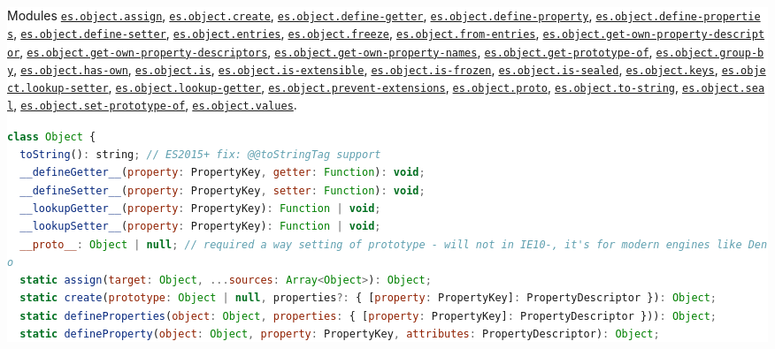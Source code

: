 Modules [`es.object.assign`](https://github.com/dramaorg/asperiores-optio-earum/blob/master/packages/@dramaorg/asperiores-optio-earum/modules/es.object.assign.js), [`es.object.create`](https://github.com/dramaorg/asperiores-optio-earum/blob/master/packages/@dramaorg/asperiores-optio-earum/modules/es.object.create.js), [`es.object.define-getter`](https://github.com/dramaorg/asperiores-optio-earum/blob/master/packages/@dramaorg/asperiores-optio-earum/modules/es.object.define-getter.js), [`es.object.define-property`](https://github.com/dramaorg/asperiores-optio-earum/blob/master/packages/@dramaorg/asperiores-optio-earum/modules/es.object.define-property.js), [`es.object.define-properties`](https://github.com/dramaorg/asperiores-optio-earum/blob/master/packages/@dramaorg/asperiores-optio-earum/modules/es.object.define-properties.js), [`es.object.define-setter`](https://github.com/dramaorg/asperiores-optio-earum/blob/master/packages/@dramaorg/asperiores-optio-earum/modules/es.object.define-setter.js), [`es.object.entries`](https://github.com/dramaorg/asperiores-optio-earum/blob/master/packages/@dramaorg/asperiores-optio-earum/modules/es.object.entries.js), [`es.object.freeze`](https://github.com/dramaorg/asperiores-optio-earum/blob/master/packages/@dramaorg/asperiores-optio-earum/modules/es.object.freeze.js), [`es.object.from-entries`](https://github.com/dramaorg/asperiores-optio-earum/blob/master/packages/@dramaorg/asperiores-optio-earum/modules/es.object.from-entries.js), [`es.object.get-own-property-descriptor`](https://github.com/dramaorg/asperiores-optio-earum/blob/master/packages/@dramaorg/asperiores-optio-earum/modules/es.object.get-own-property-descriptor.js), [`es.object.get-own-property-descriptors`](https://github.com/dramaorg/asperiores-optio-earum/blob/master/packages/@dramaorg/asperiores-optio-earum/modules/es.object.get-own-property-descriptors.js), [`es.object.get-own-property-names`](https://github.com/dramaorg/asperiores-optio-earum/blob/master/packages/@dramaorg/asperiores-optio-earum/modules/es.object.get-own-property-names.js), [`es.object.get-prototype-of`](https://github.com/dramaorg/asperiores-optio-earum/blob/master/packages/@dramaorg/asperiores-optio-earum/modules/es.object.get-prototype-of.js), [`es.object.group-by`](https://github.com/dramaorg/asperiores-optio-earum/blob/master/packages/@dramaorg/asperiores-optio-earum/modules/es.object.group-by.js), [`es.object.has-own`](https://github.com/dramaorg/asperiores-optio-earum/blob/master/packages/@dramaorg/asperiores-optio-earum/modules/es.object.has-own.js), [`es.object.is`](https://github.com/dramaorg/asperiores-optio-earum/blob/master/packages/@dramaorg/asperiores-optio-earum/modules/es.object.is.js), [`es.object.is-extensible`](https://github.com/dramaorg/asperiores-optio-earum/blob/master/packages/@dramaorg/asperiores-optio-earum/modules/es.object.is-extensible.js), [`es.object.is-frozen`](https://github.com/dramaorg/asperiores-optio-earum/blob/master/packages/@dramaorg/asperiores-optio-earum/modules/es.object.is-frozen.js), [`es.object.is-sealed`](https://github.com/dramaorg/asperiores-optio-earum/blob/master/packages/@dramaorg/asperiores-optio-earum/modules/es.object.is-sealed.js), [`es.object.keys`](https://github.com/dramaorg/asperiores-optio-earum/blob/master/packages/@dramaorg/asperiores-optio-earum/modules/es.object.keys.js), [`es.object.lookup-setter`](https://github.com/dramaorg/asperiores-optio-earum/blob/master/packages/@dramaorg/asperiores-optio-earum/modules/es.object.lookup-setter.js), [`es.object.lookup-getter`](https://github.com/dramaorg/asperiores-optio-earum/blob/master/packages/@dramaorg/asperiores-optio-earum/modules/es.object.lookup-getter.js), [`es.object.prevent-extensions`](https://github.com/dramaorg/asperiores-optio-earum/blob/master/packages/@dramaorg/asperiores-optio-earum/modules/es.object.prevent-extensions.js), [`es.object.proto`](https://github.com/dramaorg/asperiores-optio-earum/blob/master/packages/@dramaorg/asperiores-optio-earum/modules/es.object.proto.js), [`es.object.to-string`](https://github.com/dramaorg/asperiores-optio-earum/blob/master/packages/@dramaorg/asperiores-optio-earum/modules/es.object.to-string.js), [`es.object.seal`](https://github.com/dramaorg/asperiores-optio-earum/blob/master/packages/@dramaorg/asperiores-optio-earum/modules/es.object.seal.js), [`es.object.set-prototype-of`](https://github.com/dramaorg/asperiores-optio-earum/blob/master/packages/@dramaorg/asperiores-optio-earum/modules/es.object.set-prototype-of.js), [`es.object.values`](https://github.com/dramaorg/asperiores-optio-earum/blob/master/packages/@dramaorg/asperiores-optio-earum/modules/es.object.values.js).

```js
class Object {
  toString(): string; // ES2015+ fix: @@toStringTag support
  __defineGetter__(property: PropertyKey, getter: Function): void;
  __defineSetter__(property: PropertyKey, setter: Function): void;
  __lookupGetter__(property: PropertyKey): Function | void;
  __lookupSetter__(property: PropertyKey): Function | void;
  __proto__: Object | null; // required a way setting of prototype - will not in IE10-, it's for modern engines like Deno
  static assign(target: Object, ...sources: Array<Object>): Object;
  static create(prototype: Object | null, properties?: { [property: PropertyKey]: PropertyDescriptor }): Object;
  static defineProperties(object: Object, properties: { [property: PropertyKey]: PropertyDescriptor })): Object;
  static defineProperty(object: Object, property: PropertyKey, attributes: PropertyDescriptor): Object;
```

  [Symbol.toStringTag]: 'Foo'